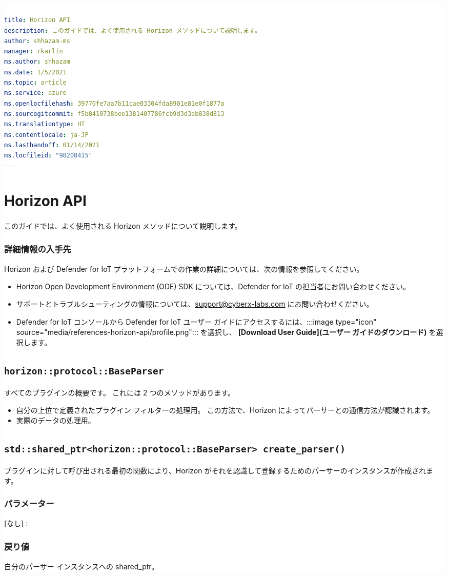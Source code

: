 ```yaml
---
title: Horizon API
description: このガイドでは、よく使用される Horizon メソッドについて説明します。
author: shhazam-ms
manager: rkarlin
ms.author: shhazam
ms.date: 1/5/2021
ms.topic: article
ms.service: azure
ms.openlocfilehash: 39770fe7aa7b11cae03304fda8901e81e0f1877a
ms.sourcegitcommit: f5b8410738bee1381407786fcb9d3d3ab838d813
ms.translationtype: HT
ms.contentlocale: ja-JP
ms.lasthandoff: 01/14/2021
ms.locfileid: "98208415"
---
```

# <a name="horizon-api"></a>Horizon API 

このガイドでは、よく使用される Horizon メソッドについて説明します。

### <a name="getting-more-information"></a>詳細情報の入手先

Horizon および Defender for IoT プラットフォームでの作業の詳細については、次の情報を参照してください。

- Horizon Open Development Environment (ODE) SDK については、Defender for IoT の担当者にお問い合わせください。
- サポートとトラブルシューティングの情報については、<support@cyberx-labs.com> にお問い合わせください。

- Defender for IoT コンソールから Defender for IoT ユーザー ガイドにアクセスするには、:::image type="icon" source="media/references-horizon-api/profile.png"::: を選択し、 **[Download User Guide]\(ユーザー ガイドのダウンロード\)** を選択します。


## `horizon::protocol::BaseParser`

すべてのプラグインの概要です。 これには 2 つのメソッドがあります。

- 自分の上位で定義されたプラグイン フィルターの処理用。 この方法で、Horizon によってパーサーとの通信方法が認識されます。
- 実際のデータの処理用。

## `std::shared_ptr<horizon::protocol::BaseParser> create_parser()`

プラグインに対して呼び出される最初の関数により、Horizon がそれを認識して登録するためのパーサーのインスタンスが作成されます。

### <a name="parameters"></a>パラメーター 

[なし] :

### <a name="return-value"></a>戻り値

自分のパーサー インスタンスへの shared_ptr。
